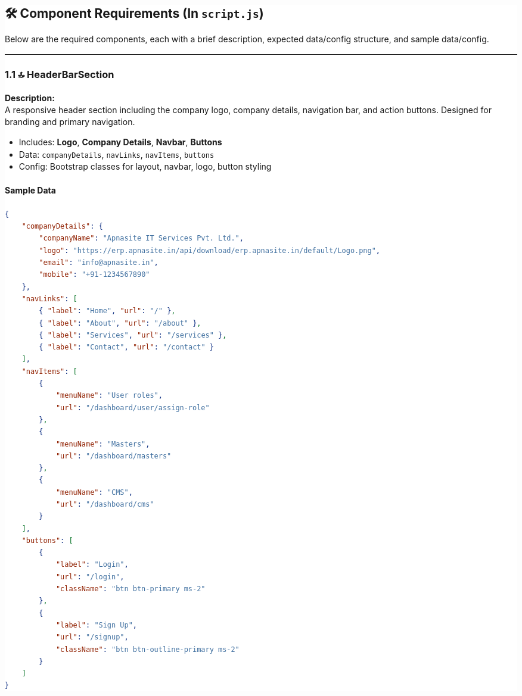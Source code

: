 
## 🛠️ Component Requirements (In `script.js`)

Below are the required components, each with a brief description, expected data/config structure, and sample data/config.

---

### 1.1 🔝 HeaderBarSection

**Description:**  
A responsive header section including the company logo, company details, navigation bar, and action buttons. Designed for branding and primary navigation.

* Includes: **Logo**, **Company Details**, **Navbar**, **Buttons**
* Data: `companyDetails`, `navLinks`, `navItems`, `buttons`
* Config: Bootstrap classes for layout, navbar, logo, button styling

#### **Sample Data**
```json
{
    "companyDetails": {
        "companyName": "Apnasite IT Services Pvt. Ltd.",
        "logo": "https://erp.apnasite.in/api/download/erp.apnasite.in/default/Logo.png",
        "email": "info@apnasite.in",
        "mobile": "+91-1234567890"
    },
    "navLinks": [
        { "label": "Home", "url": "/" },
        { "label": "About", "url": "/about" },
        { "label": "Services", "url": "/services" },
        { "label": "Contact", "url": "/contact" }
    ],
    "navItems": [
        {
            "menuName": "User roles",
            "url": "/dashboard/user/assign-role"
        },
        {
            "menuName": "Masters",
            "url": "/dashboard/masters"
        },
        {
            "menuName": "CMS",
            "url": "/dashboard/cms"
        }
    ],
    "buttons": [
        {
            "label": "Login",
            "url": "/login",
            "className": "btn btn-primary ms-2"
        },
        {
            "label": "Sign Up",
            "url": "/signup",
            "className": "btn btn-outline-primary ms-2"
        }
    ]
}
```
